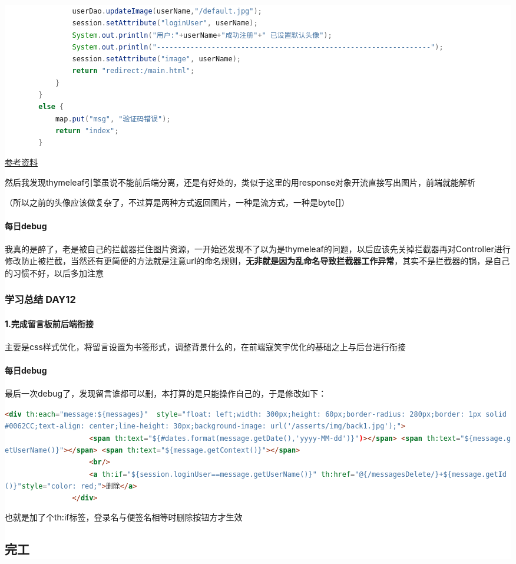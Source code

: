 ```java
                userDao.updateImage(userName,"/default.jpg");
                session.setAttribute("loginUser", userName);
                System.out.println("用户:"+userName+"成功注册"+" 已设置默认头像");
                System.out.println("-----------------------------------------------------------------");
                session.setAttribute("image", userName);
                return "redirect:/main.html";
            }
        }
        else {
            map.put("msg", "验证码错误");
            return "index";
        }
```

[参考资料](https://blog.csdn.net/qq_40548741/article/details/105311766)

然后我发现thymeleaf引擎虽说不能前后端分离，还是有好处的，类似于这里的用response对象开流直接写出图片，前端就能解析

（所以之前的头像应该做复杂了，不过算是两种方式返回图片，一种是流方式，一种是byte[]）

#### 每日debug

我真的是醉了，老是被自己的拦截器拦住图片资源，一开始还发现不了以为是thymeleaf的问题，以后应该先关掉拦截器再对Controller进行修改防止被拦截，当然还有更简便的方法就是注意url的命名规则，**无非就是因为乱命名导致拦截器工作异常**，其实不是拦截器的锅，是自己的习惯不好，以后多加注意

### 学习总结 DAY12

#### 1.完成留言板前后端衔接

主要是css样式优化，将留言设置为书签形式，调整背景什么的，在前端寇笑宇优化的基础之上与后台进行衔接

#### 每日debug

最后一次debug了，发现留言谁都可以删，本打算的是只能操作自己的，于是修改如下：

```html
<div th:each="message:${messages}"  style="float: left;width: 300px;height: 60px;border-radius: 280px;border: 1px solid #0062CC;text-align: center;line-height: 30px;background-image: url('/asserts/img/back1.jpg');">
					<span th:text="${#dates.format(message.getDate(),'yyyy-MM-dd')}")></span> <span th:text="${message.getUserName()}"></span> <span th:text="${message.getContext()}"></span>
					<br/>
					<a th:if="${session.loginUser==message.getUserName()}" th:href="@{/messagesDelete/}+${message.getId()}"style="color: red;">删除</a>
				</div>
```

也就是加了个th:if标签，登录名与便签名相等时删除按钮方才生效



## 完工